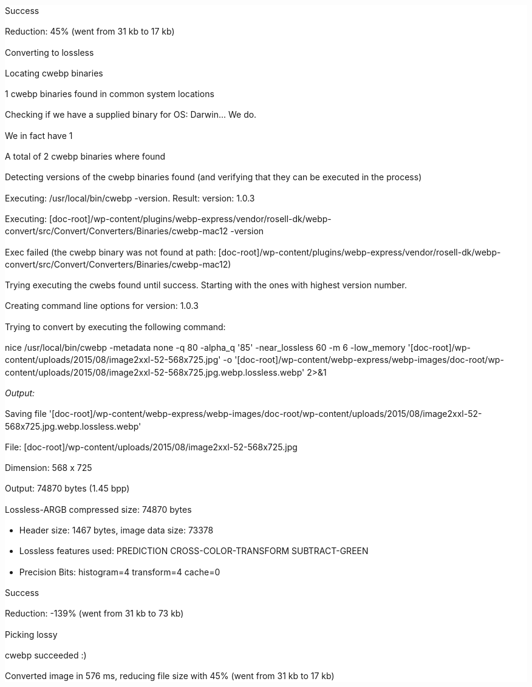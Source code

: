 Success

Reduction: 45% (went from 31 kb to 17 kb)


Converting to lossless

Locating cwebp binaries

1 cwebp binaries found in common system locations

Checking if we have a supplied binary for OS: Darwin... We do.

We in fact have 1

A total of 2 cwebp binaries where found

Detecting versions of the cwebp binaries found (and verifying that they can be executed in the process)

Executing: /usr/local/bin/cwebp -version. Result: version: 1.0.3

Executing: [doc-root]/wp-content/plugins/webp-express/vendor/rosell-dk/webp-convert/src/Convert/Converters/Binaries/cwebp-mac12 -version

Exec failed (the cwebp binary was not found at path: [doc-root]/wp-content/plugins/webp-express/vendor/rosell-dk/webp-convert/src/Convert/Converters/Binaries/cwebp-mac12)

Trying executing the cwebs found until success. Starting with the ones with highest version number.

Creating command line options for version: 1.0.3

Trying to convert by executing the following command:

nice /usr/local/bin/cwebp -metadata none -q 80 -alpha_q '85' -near_lossless 60 -m 6 -low_memory '[doc-root]/wp-content/uploads/2015/08/image2xxl-52-568x725.jpg' -o '[doc-root]/wp-content/webp-express/webp-images/doc-root/wp-content/uploads/2015/08/image2xxl-52-568x725.jpg.webp.lossless.webp' 2>&1


*Output:* 

Saving file '[doc-root]/wp-content/webp-express/webp-images/doc-root/wp-content/uploads/2015/08/image2xxl-52-568x725.jpg.webp.lossless.webp'

File:      [doc-root]/wp-content/uploads/2015/08/image2xxl-52-568x725.jpg

Dimension: 568 x 725

Output:    74870 bytes (1.45 bpp)

Lossless-ARGB compressed size: 74870 bytes

  * Header size: 1467 bytes, image data size: 73378

  * Lossless features used: PREDICTION CROSS-COLOR-TRANSFORM SUBTRACT-GREEN

  * Precision Bits: histogram=4 transform=4 cache=0


Success

Reduction: -139% (went from 31 kb to 73 kb)


Picking lossy

cwebp succeeded :)


Converted image in 576 ms, reducing file size with 45% (went from 31 kb to 17 kb)

